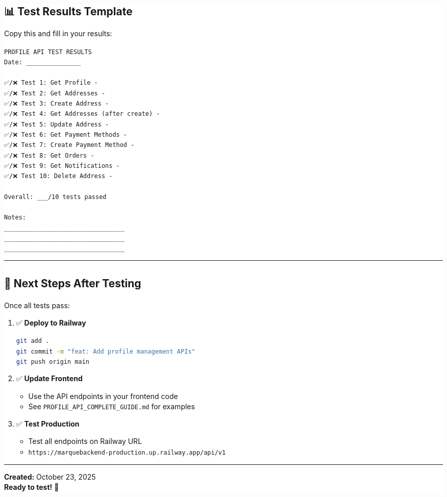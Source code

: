 
## 📊 Test Results Template

Copy this and fill in your results:

```
PROFILE API TEST RESULTS
Date: _______________

✅/❌ Test 1: Get Profile -
✅/❌ Test 2: Get Addresses -
✅/❌ Test 3: Create Address -
✅/❌ Test 4: Get Addresses (after create) -
✅/❌ Test 5: Update Address -
✅/❌ Test 6: Get Payment Methods -
✅/❌ Test 7: Create Payment Method -
✅/❌ Test 8: Get Orders -
✅/❌ Test 9: Get Notifications -
✅/❌ Test 10: Delete Address -

Overall: ___/10 tests passed

Notes:
_________________________________
_________________________________
_________________________________
```

---

## 🚀 Next Steps After Testing

Once all tests pass:

1. ✅ **Deploy to Railway**

   ```bash
   git add .
   git commit -m "feat: Add profile management APIs"
   git push origin main
   ```

2. ✅ **Update Frontend**

   - Use the API endpoints in your frontend code
   - See `PROFILE_API_COMPLETE_GUIDE.md` for examples

3. ✅ **Test Production**
   - Test all endpoints on Railway URL
   - `https://marquebackend-production.up.railway.app/api/v1`

---

**Created:** October 23, 2025  
**Ready to test!** 🎉
